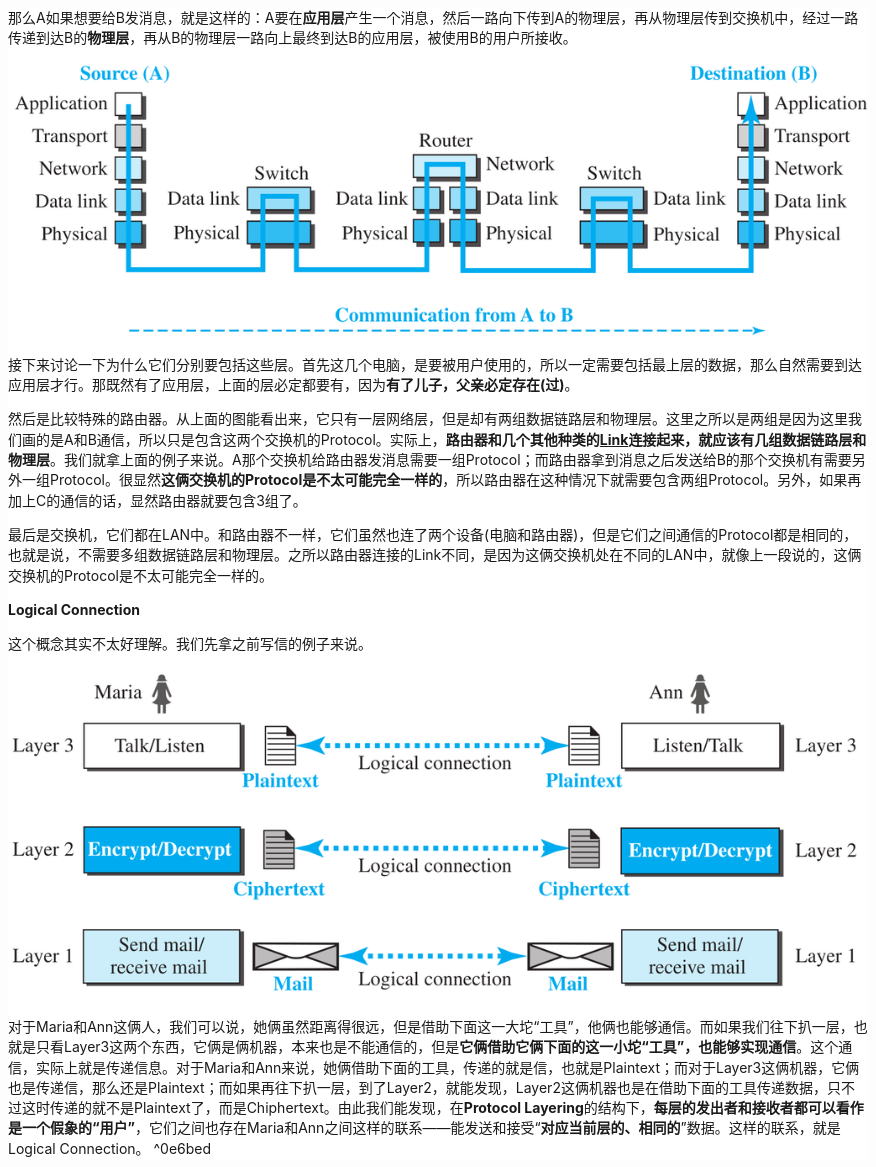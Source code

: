 那么A如果想要给B发消息，就是这样的：A要在**应用层**产生一个消息，然后一路向下传到A的物理层，再从物理层传到交换机中，经过一路传递到达B的**物理层**，再从B的物理层一路向上最终到达B的应用层，被使用B的用户所接收。

![img](img/tcp2.png)

接下来讨论一下为什么它们分别要包括这些层。首先这几个电脑，是要被用户使用的，所以一定需要包括最上层的数据，那么自然需要到达应用层才行。那既然有了应用层，上面的层必定都要有，因为**有了儿子，父亲必定存在(过)**。

然后是比较特殊的路由器。从上面的图能看出来，它只有一层网络层，但是却有两组数据链路层和物理层。这里之所以是两组是因为这里我们画的是A和B通信，所以只是包含这两个交换机的Protocol。实际上，**路由器和几个其他种类的<u>Link</u>连接起来，就应该有几组数据链路层和物理层**。我们就拿上面的例子来说。A那个交换机给路由器发消息需要一组Protocol；而路由器拿到消息之后发送给B的那个交换机有需要另外一组Protocol。很显然**这俩交换机的Protocol是不太可能完全一样的**，所以路由器在这种情况下就需要包含两组Protocol。另外，如果再加上C的通信的话，显然路由器就要包含3组了。

最后是交换机，它们都在LAN中。和路由器不一样，它们虽然也连了两个设备(电脑和路由器)，但是它们之间通信的Protocol都是相同的，也就是说，不需要多组数据链路层和物理层。之所以路由器连接的Link不同，是因为这俩交换机处在不同的LAN中，就像上一段说的，这俩交换机的Protocol是不太可能完全一样的。

**Logical Connection**

这个概念其实不太好理解。我们先拿之前写信的例子来说。

![img](img/lc.png)

对于Maria和Ann这俩人，我们可以说，她俩虽然距离得很远，但是借助下面这一大坨“工具”，他俩也能够通信。而如果我们往下扒一层，也就是只看Layer3这两个东西，它俩是俩机器，本来也是不能通信的，但是**它俩借助它俩下面的这一小坨“工具”，也能够实现通信**。这个通信，实际上就是传递信息。对于Maria和Ann来说，她俩借助下面的工具，传递的就是信，也就是Plaintext；而对于Layer3这俩机器，它俩也是传递信，那么还是Plaintext；而如果再往下扒一层，到了Layer2，就能发现，Layer2这俩机器也是在借助下面的工具传递数据，只不过这时传递的就不是Plaintext了，而是Chiphertext。由此我们能发现，在**Protocol Layering**的结构下，**每层的发出者和接收者都可以看作是一个假象的“用户”**，它们之间也存在Maria和Ann之间这样的联系——能发送和接受“**对应当前层的、相同的**”数据。这样的联系，就是Logical Connection。 ^0e6bed
